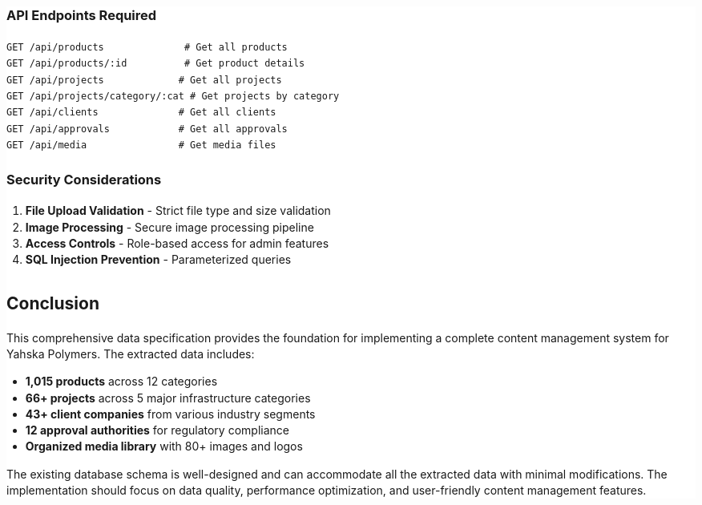 ### API Endpoints Required
```
GET /api/products              # Get all products
GET /api/products/:id          # Get product details
GET /api/projects             # Get all projects  
GET /api/projects/category/:cat # Get projects by category
GET /api/clients              # Get all clients
GET /api/approvals            # Get all approvals
GET /api/media                # Get media files
```

### Security Considerations
1. **File Upload Validation** - Strict file type and size validation
2. **Image Processing** - Secure image processing pipeline
3. **Access Controls** - Role-based access for admin features
4. **SQL Injection Prevention** - Parameterized queries

## Conclusion

This comprehensive data specification provides the foundation for implementing a complete content management system for Yahska Polymers. The extracted data includes:

- **1,015 products** across 12 categories
- **66+ projects** across 5 major infrastructure categories  
- **43+ client companies** from various industry segments
- **12 approval authorities** for regulatory compliance
- **Organized media library** with 80+ images and logos

The existing database schema is well-designed and can accommodate all the extracted data with minimal modifications. The implementation should focus on data quality, performance optimization, and user-friendly content management features.